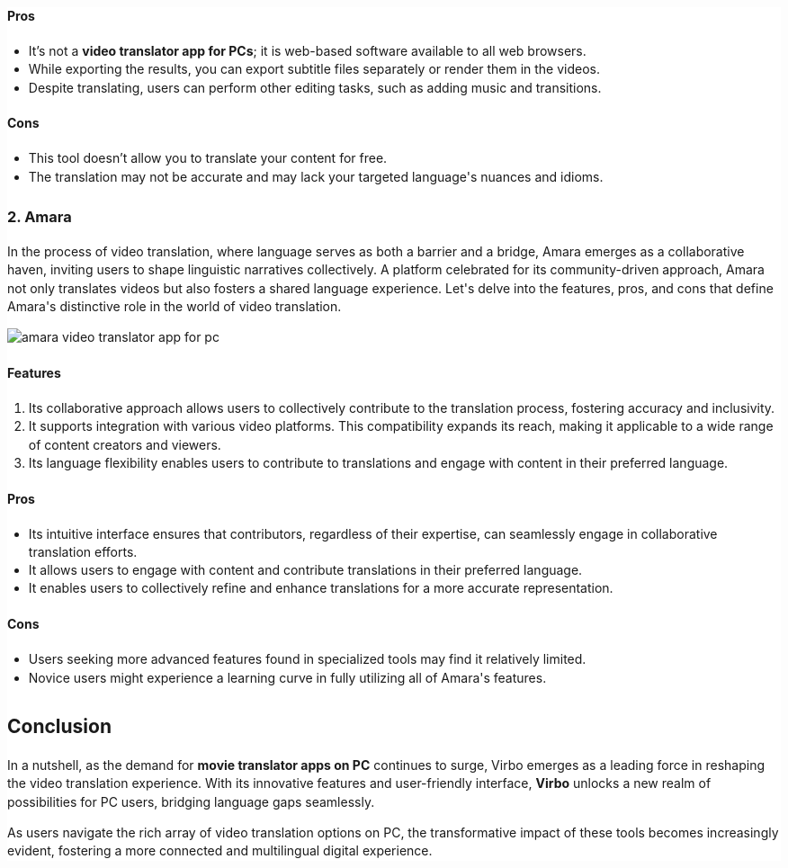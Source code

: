 #### Pros

- It’s not a **video translator app for PCs**; it is web-based software available to all web browsers.
- While exporting the results, you can export subtitle files separately or render them in the videos.
- Despite translating, users can perform other editing tasks, such as adding music and transitions.

#### Cons

- This tool doesn’t allow you to translate your content for free.
- The translation may not be accurate and may lack your targeted language's nuances and idioms.

### 2\. Amara

In the process of video translation, where language serves as both a barrier and a bridge, Amara emerges as a collaborative haven, inviting users to shape linguistic narratives collectively. A platform celebrated for its community-driven approach, Amara not only translates videos but also fosters a shared language experience. Let's delve into the features, pros, and cons that define Amara's distinctive role in the world of video translation.

![amara video translator app for pc](https://images.wondershare.com/virbo/article/video-translator-app-for-pc-7.jpg)

#### Features

1. Its collaborative approach allows users to collectively contribute to the translation process, fostering accuracy and inclusivity.
2. It supports integration with various video platforms. This compatibility expands its reach, making it applicable to a wide range of content creators and viewers.
3. Its language flexibility enables users to contribute to translations and engage with content in their preferred language.

#### Pros

- Its intuitive interface ensures that contributors, regardless of their expertise, can seamlessly engage in collaborative translation efforts.
- It allows users to engage with content and contribute translations in their preferred language.
- It enables users to collectively refine and enhance translations for a more accurate representation.

#### Cons

- Users seeking more advanced features found in specialized tools may find it relatively limited.
- Novice users might experience a learning curve in fully utilizing all of Amara's features.

## Conclusion

In a nutshell, as the demand for **movie translator apps on PC** continues to surge, Virbo emerges as a leading force in reshaping the video translation experience. With its innovative features and user-friendly interface, **Virbo** unlocks a new realm of possibilities for PC users, bridging language gaps seamlessly.

As users navigate the rich array of video translation options on PC, the transformative impact of these tools becomes increasingly evident, fostering a more connected and multilingual digital experience.
